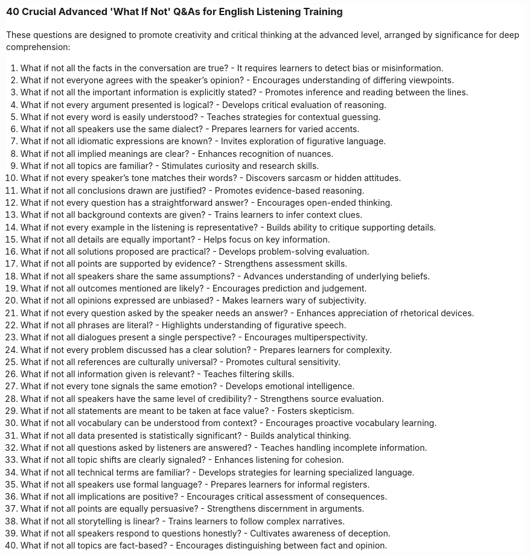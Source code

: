 ### 40 Crucial Advanced 'What If Not' Q&As for English Listening Training

These questions are designed to promote creativity and critical thinking at the advanced level, arranged by significance for deep comprehension:

1.  What if not all the facts in the conversation are true? - It requires learners to detect bias or misinformation.
2.  What if not everyone agrees with the speaker’s opinion? - Encourages understanding of differing viewpoints.
3.  What if not all the important information is explicitly stated? - Promotes inference and reading between the lines.
4.  What if not every argument presented is logical? - Develops critical evaluation of reasoning.
5.  What if not every word is easily understood? - Teaches strategies for contextual guessing.
6.  What if not all speakers use the same dialect? - Prepares learners for varied accents.
7.  What if not all idiomatic expressions are known? - Invites exploration of figurative language.
8.  What if not all implied meanings are clear? - Enhances recognition of nuances.
9.  What if not all topics are familiar? - Stimulates curiosity and research skills.
10. What if not every speaker’s tone matches their words? - Discovers sarcasm or hidden attitudes.
11. What if not all conclusions drawn are justified? - Promotes evidence-based reasoning.
12. What if not every question has a straightforward answer? - Encourages open-ended thinking.
13. What if not all background contexts are given? - Trains learners to infer context clues.
14. What if not every example in the listening is representative? - Builds ability to critique supporting details.
15. What if not all details are equally important? - Helps focus on key information.
16. What if not all solutions proposed are practical? - Develops problem-solving evaluation.
17. What if not all points are supported by evidence? - Strengthens assessment skills.
18. What if not all speakers share the same assumptions? - Advances understanding of underlying beliefs.
19. What if not all outcomes mentioned are likely? - Encourages prediction and judgement.
20. What if not all opinions expressed are unbiased? - Makes learners wary of subjectivity.
21. What if not every question asked by the speaker needs an answer? - Enhances appreciation of rhetorical devices.
22. What if not all phrases are literal? - Highlights understanding of figurative speech.
23. What if not all dialogues present a single perspective? - Encourages multiperspectivity.
24. What if not every problem discussed has a clear solution? - Prepares learners for complexity.
25. What if not all references are culturally universal? - Promotes cultural sensitivity.
26. What if not all information given is relevant? - Teaches filtering skills.
27. What if not every tone signals the same emotion? - Develops emotional intelligence.
28. What if not all speakers have the same level of credibility? - Strengthens source evaluation.
29. What if not all statements are meant to be taken at face value? - Fosters skepticism.
30. What if not all vocabulary can be understood from context? - Encourages proactive vocabulary learning.
31. What if not all data presented is statistically significant? - Builds analytical thinking.
32. What if not all questions asked by listeners are answered? - Teaches handling incomplete information.
33. What if not all topic shifts are clearly signaled? - Enhances listening for cohesion.
34. What if not all technical terms are familiar? - Develops strategies for learning specialized language.
35. What if not all speakers use formal language? - Prepares learners for informal registers.
36. What if not all implications are positive? - Encourages critical assessment of consequences.
37. What if not all points are equally persuasive? - Strengthens discernment in arguments.
38. What if not all storytelling is linear? - Trains learners to follow complex narratives.
39. What if not all speakers respond to questions honestly? - Cultivates awareness of deception.
40. What if not all topics are fact-based? - Encourages distinguishing between fact and opinion.

